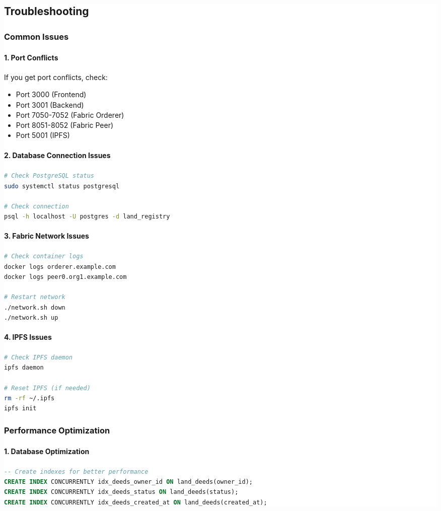 ## Troubleshooting

### Common Issues

#### 1. Port Conflicts

If you get port conflicts, check:
- Port 3000 (Frontend)
- Port 3001 (Backend)
- Port 7050-7052 (Fabric Orderer)
- Port 8051-8052 (Fabric Peer)
- Port 5001 (IPFS)

#### 2. Database Connection Issues

```bash
# Check PostgreSQL status
sudo systemctl status postgresql

# Check connection
psql -h localhost -U postgres -d land_registry
```

#### 3. Fabric Network Issues

```bash
# Check container logs
docker logs orderer.example.com
docker logs peer0.org1.example.com

# Restart network
./network.sh down
./network.sh up
```

#### 4. IPFS Issues

```bash
# Check IPFS daemon
ipfs daemon

# Reset IPFS (if needed)
rm -rf ~/.ipfs
ipfs init
```

### Performance Optimization

#### 1. Database Optimization

```sql
-- Create indexes for better performance
CREATE INDEX CONCURRENTLY idx_deeds_owner_id ON land_deeds(owner_id);
CREATE INDEX CONCURRENTLY idx_deeds_status ON land_deeds(status);
CREATE INDEX CONCURRENTLY idx_deeds_created_at ON land_deeds(created_at);
```
